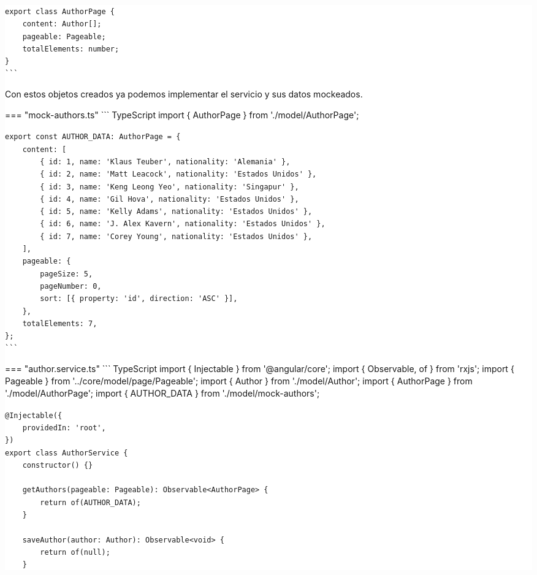     export class AuthorPage {
        content: Author[];
        pageable: Pageable;
        totalElements: number;
    }
    ```

Con estos objetos creados ya podemos implementar el servicio y sus datos mockeados.

=== "mock-authors.ts"
    ``` TypeScript
    import { AuthorPage } from './model/AuthorPage';

    export const AUTHOR_DATA: AuthorPage = {
        content: [
            { id: 1, name: 'Klaus Teuber', nationality: 'Alemania' },
            { id: 2, name: 'Matt Leacock', nationality: 'Estados Unidos' },
            { id: 3, name: 'Keng Leong Yeo', nationality: 'Singapur' },
            { id: 4, name: 'Gil Hova', nationality: 'Estados Unidos' },
            { id: 5, name: 'Kelly Adams', nationality: 'Estados Unidos' },
            { id: 6, name: 'J. Alex Kavern', nationality: 'Estados Unidos' },
            { id: 7, name: 'Corey Young', nationality: 'Estados Unidos' },
        ],
        pageable: {
            pageSize: 5,
            pageNumber: 0,
            sort: [{ property: 'id', direction: 'ASC' }],
        },
        totalElements: 7,
    };
    ```
=== "author.service.ts"
    ``` TypeScript
    import { Injectable } from '@angular/core';
    import { Observable, of } from 'rxjs';
    import { Pageable } from '../core/model/page/Pageable';
    import { Author } from './model/Author';
    import { AuthorPage } from './model/AuthorPage';
    import { AUTHOR_DATA } from './model/mock-authors';

    @Injectable({
        providedIn: 'root',
    })
    export class AuthorService {
        constructor() {}

        getAuthors(pageable: Pageable): Observable<AuthorPage> {
            return of(AUTHOR_DATA);
        }

        saveAuthor(author: Author): Observable<void> {
            return of(null);
        }
